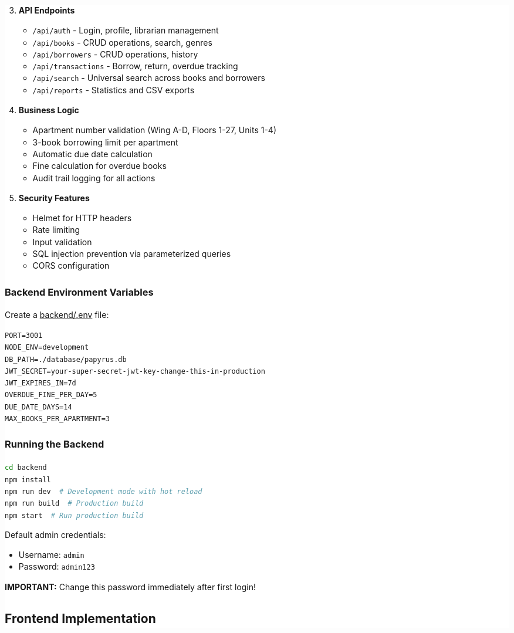 3. **API Endpoints**
   - `/api/auth` - Login, profile, librarian management
   - `/api/books` - CRUD operations, search, genres
   - `/api/borrowers` - CRUD operations, history
   - `/api/transactions` - Borrow, return, overdue tracking
   - `/api/search` - Universal search across books and borrowers
   - `/api/reports` - Statistics and CSV exports

4. **Business Logic**
   - Apartment number validation (Wing A-D, Floors 1-27, Units 1-4)
   - 3-book borrowing limit per apartment
   - Automatic due date calculation
   - Fine calculation for overdue books
   - Audit trail logging for all actions

5. **Security Features**
   - Helmet for HTTP headers
   - Rate limiting
   - Input validation
   - SQL injection prevention via parameterized queries
   - CORS configuration

### Backend Environment Variables

Create a [backend/.env](backend/.env) file:

```env
PORT=3001
NODE_ENV=development
DB_PATH=./database/papyrus.db
JWT_SECRET=your-super-secret-jwt-key-change-this-in-production
JWT_EXPIRES_IN=7d
OVERDUE_FINE_PER_DAY=5
DUE_DATE_DAYS=14
MAX_BOOKS_PER_APARTMENT=3
```

### Running the Backend

```bash
cd backend
npm install
npm run dev  # Development mode with hot reload
npm run build  # Production build
npm start  # Run production build
```

Default admin credentials:
- Username: `admin`
- Password: `admin123`

**IMPORTANT:** Change this password immediately after first login!

## Frontend Implementation
